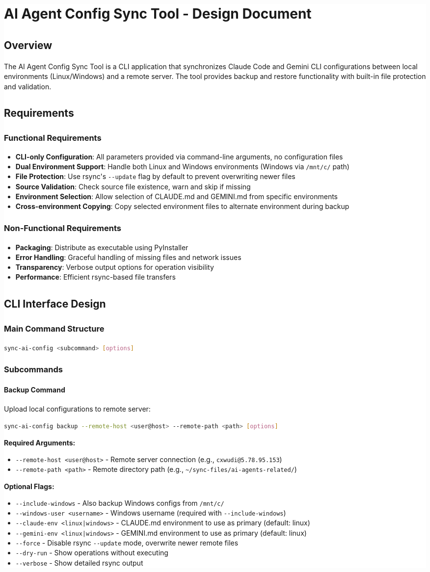 # AI Agent Config Sync Tool - Design Document

## Overview

The AI Agent Config Sync Tool is a CLI application that synchronizes Claude Code and Gemini CLI configurations between local environments (Linux/Windows) and a remote server. The tool provides backup and restore functionality with built-in file protection and validation.

## Requirements

### Functional Requirements

- **CLI-only Configuration**: All parameters provided via command-line arguments, no configuration files
- **Dual Environment Support**: Handle both Linux and Windows environments (Windows via `/mnt/c/` path)
- **File Protection**: Use rsync's `--update` flag by default to prevent overwriting newer files
- **Source Validation**: Check source file existence, warn and skip if missing
- **Environment Selection**: Allow selection of CLAUDE.md and GEMINI.md from specific environments
- **Cross-environment Copying**: Copy selected environment files to alternate environment during backup

### Non-Functional Requirements

- **Packaging**: Distribute as executable using PyInstaller
- **Error Handling**: Graceful handling of missing files and network issues
- **Transparency**: Verbose output options for operation visibility
- **Performance**: Efficient rsync-based file transfers

## CLI Interface Design

### Main Command Structure

```bash
sync-ai-config <subcommand> [options]
```

### Subcommands

#### Backup Command
Upload local configurations to remote server:

```bash
sync-ai-config backup --remote-host <user@host> --remote-path <path> [options]
```

**Required Arguments:**
- `--remote-host <user@host>` - Remote server connection (e.g., `cxwudi@5.78.95.153`)
- `--remote-path <path>` - Remote directory path (e.g., `~/sync-files/ai-agents-related/`)

**Optional Flags:**
- `--include-windows` - Also backup Windows configs from `/mnt/c/`
- `--windows-user <username>` - Windows username (required with `--include-windows`)
- `--claude-env <linux|windows>` - CLAUDE.md environment to use as primary (default: linux)
- `--gemini-env <linux|windows>` - GEMINI.md environment to use as primary (default: linux)
- `--force` - Disable rsync `--update` mode, overwrite newer remote files
- `--dry-run` - Show operations without executing
- `--verbose` - Show detailed rsync output
